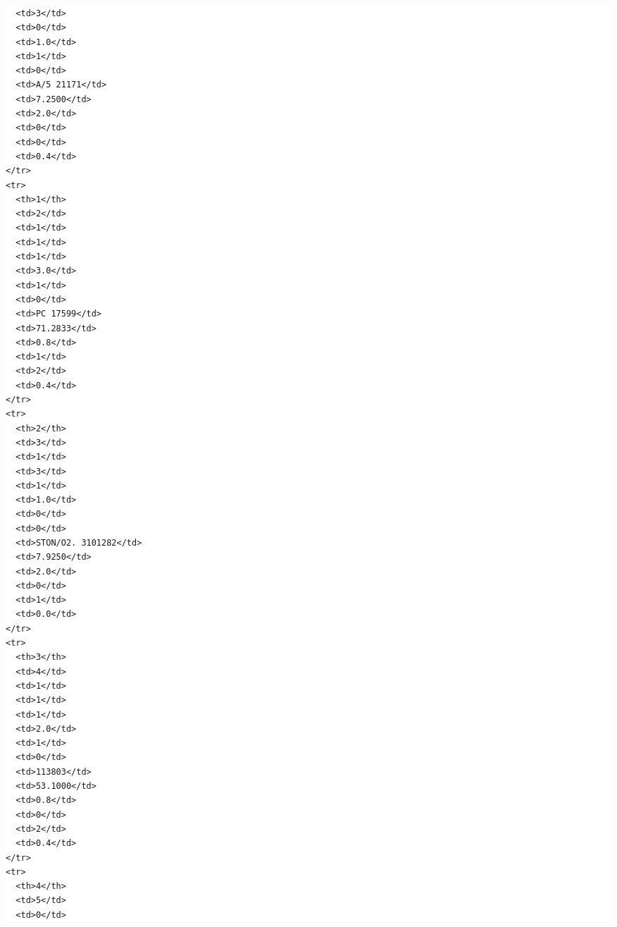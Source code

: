      <td>3</td>
      <td>0</td>
      <td>1.0</td>
      <td>1</td>
      <td>0</td>
      <td>A/5 21171</td>
      <td>7.2500</td>
      <td>2.0</td>
      <td>0</td>
      <td>0</td>
      <td>0.4</td>
    </tr>
    <tr>
      <th>1</th>
      <td>2</td>
      <td>1</td>
      <td>1</td>
      <td>1</td>
      <td>3.0</td>
      <td>1</td>
      <td>0</td>
      <td>PC 17599</td>
      <td>71.2833</td>
      <td>0.8</td>
      <td>1</td>
      <td>2</td>
      <td>0.4</td>
    </tr>
    <tr>
      <th>2</th>
      <td>3</td>
      <td>1</td>
      <td>3</td>
      <td>1</td>
      <td>1.0</td>
      <td>0</td>
      <td>0</td>
      <td>STON/O2. 3101282</td>
      <td>7.9250</td>
      <td>2.0</td>
      <td>0</td>
      <td>1</td>
      <td>0.0</td>
    </tr>
    <tr>
      <th>3</th>
      <td>4</td>
      <td>1</td>
      <td>1</td>
      <td>1</td>
      <td>2.0</td>
      <td>1</td>
      <td>0</td>
      <td>113803</td>
      <td>53.1000</td>
      <td>0.8</td>
      <td>0</td>
      <td>2</td>
      <td>0.4</td>
    </tr>
    <tr>
      <th>4</th>
      <td>5</td>
      <td>0</td>
